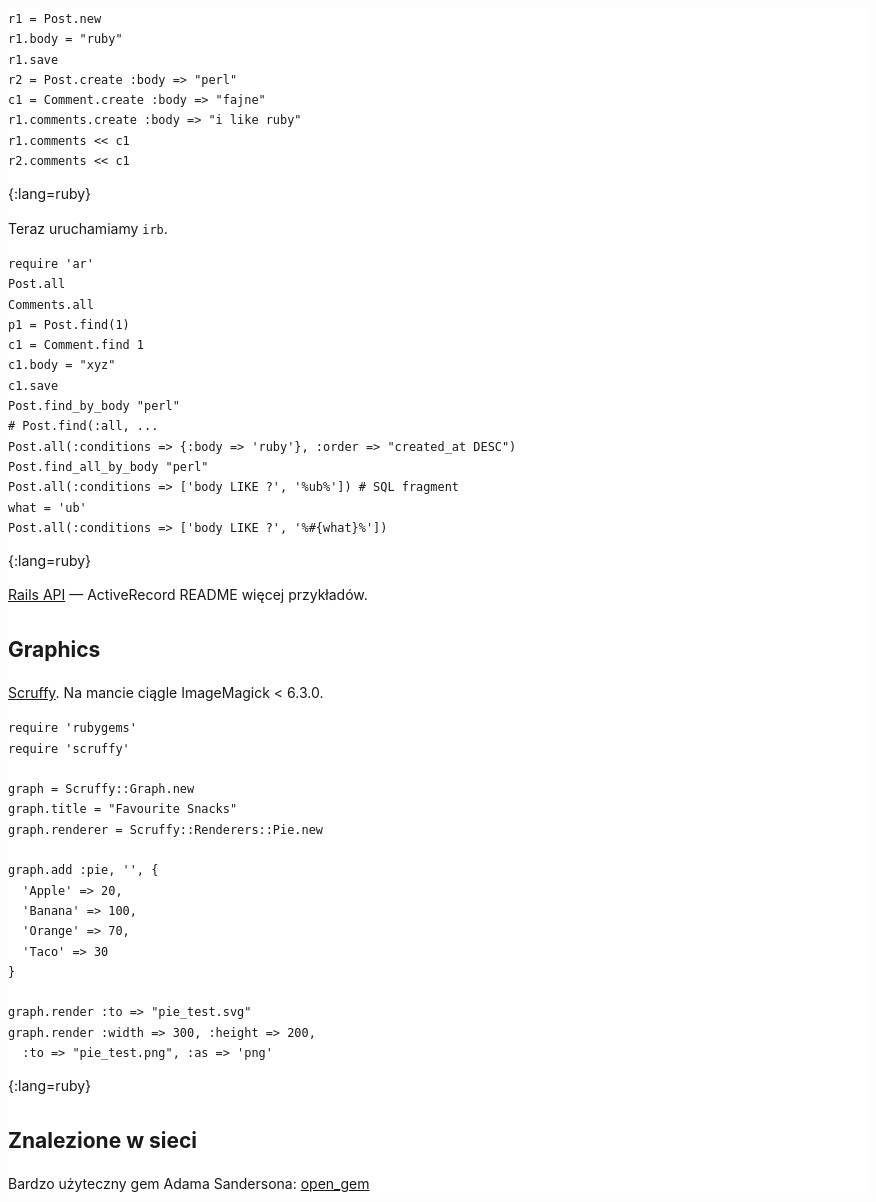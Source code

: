    r1 = Post.new
    r1.body = "ruby"
    r1.save
    r2 = Post.create :body => "perl"
    c1 = Comment.create :body => "fajne"
    r1.comments.create :body => "i like ruby"
    r1.comments << c1
    r2.comments << c1
{:lang=ruby}

Teraz uruchamiamy `irb`.

    require 'ar'
    Post.all
    Comments.all
    p1 = Post.find(1)
    c1 = Comment.find 1
    c1.body = "xyz"
    c1.save
    Post.find_by_body "perl"
    # Post.find(:all, ...
    Post.all(:conditions => {:body => 'ruby'}, :order => "created_at DESC")
    Post.find_all_by_body "perl"
    Post.all(:conditions => ['body LIKE ?', '%ub%']) # SQL fragment
    what = 'ub'
    Post.all(:conditions => ['body LIKE ?', '%#{what}%'])
{:lang=ruby}

[Rails API](http://api.rubyonrails.org) — ActiveRecord README
więcej przykładów.


## Graphics

[Scruffy](http://scruffy.rubyforge.org).
Na mancie ciągle ImageMagick < 6.3.0.

    require 'rubygems'
    require 'scruffy'

    graph = Scruffy::Graph.new
    graph.title = "Favourite Snacks"
    graph.renderer = Scruffy::Renderers::Pie.new

    graph.add :pie, '', {
      'Apple' => 20,
      'Banana' => 100,
      'Orange' => 70,
      'Taco' => 30
    }

    graph.render :to => "pie_test.svg"
    graph.render :width => 300, :height => 200,
      :to => "pie_test.png", :as => 'png'
{:lang=ruby}


## Znalezione w sieci

Bardzo użyteczny gem Adama Sandersona:
[open_gem](http://github.com/adamsanderson/open_gem/)
